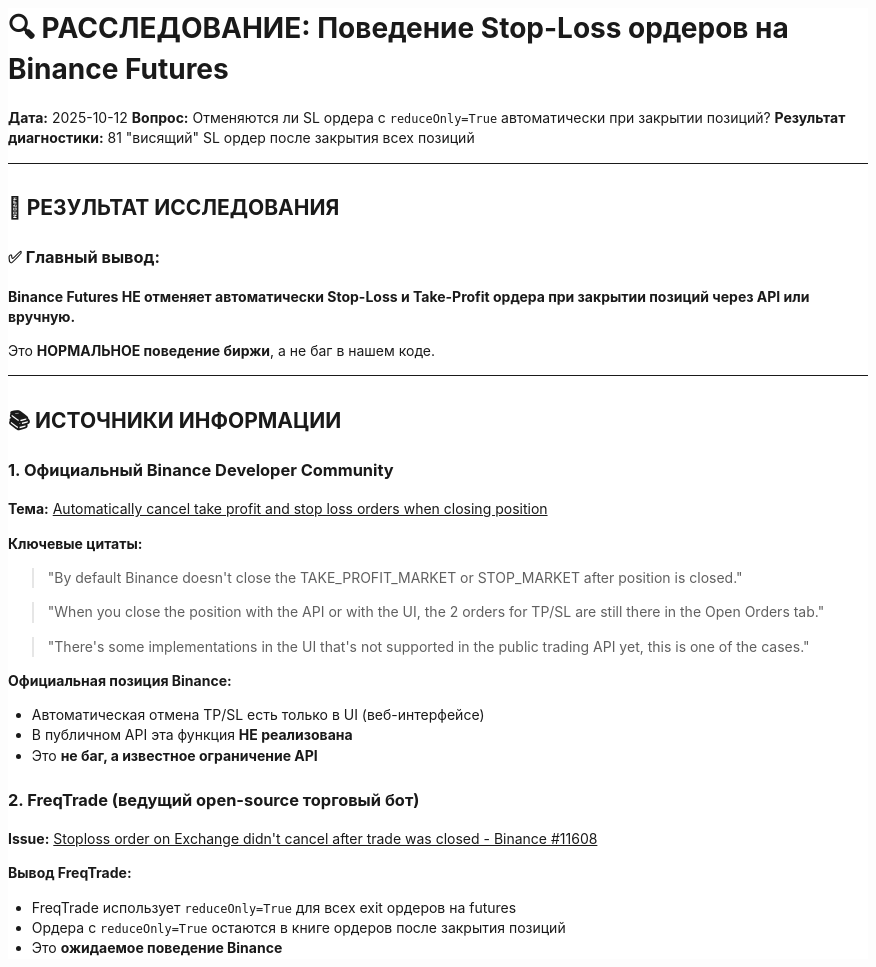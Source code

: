 # 🔍 РАССЛЕДОВАНИЕ: Поведение Stop-Loss ордеров на Binance Futures

**Дата:** 2025-10-12
**Вопрос:** Отменяются ли SL ордера с `reduceOnly=True` автоматически при закрытии позиций?
**Результат диагностики:** 81 "висящий" SL ордер после закрытия всех позиций

---

## 🎯 РЕЗУЛЬТАТ ИССЛЕДОВАНИЯ

### ✅ Главный вывод:

**Binance Futures НЕ отменяет автоматически Stop-Loss и Take-Profit ордера при закрытии позиций через API или вручную.**

Это **НОРМАЛЬНОЕ поведение биржи**, а не баг в нашем коде.

---

## 📚 ИСТОЧНИКИ ИНФОРМАЦИИ

### 1. Официальный Binance Developer Community

**Тема:** [Automatically cancel take profit and stop loss orders when closing position](https://dev.binance.vision/t/automatically-cancel-take-profit-and-stop-loss-orders-when-closing-position/4484)

**Ключевые цитаты:**

> "By default Binance doesn't close the TAKE_PROFIT_MARKET or STOP_MARKET after position is closed."

> "When you close the position with the API or with the UI, the 2 orders for TP/SL are still there in the Open Orders tab."

> "There's some implementations in the UI that's not supported in the public trading API yet, this is one of the cases."

**Официальная позиция Binance:**
- Автоматическая отмена TP/SL есть только в UI (веб-интерфейсе)
- В публичном API эта функция **НЕ реализована**
- Это **не баг, а известное ограничение API**

### 2. FreqTrade (ведущий open-source торговый бот)

**Issue:** [Stoploss order on Exchange didn't cancel after trade was closed - Binance #11608](https://github.com/freqtrade/freqtrade/issues/11608)

**Вывод FreqTrade:**
- FreqTrade использует `reduceOnly=True` для всех exit ордеров на futures
- Ордера с `reduceOnly=True` остаются в книге ордеров после закрытия позиций
- Это **ожидаемое поведение Binance**
